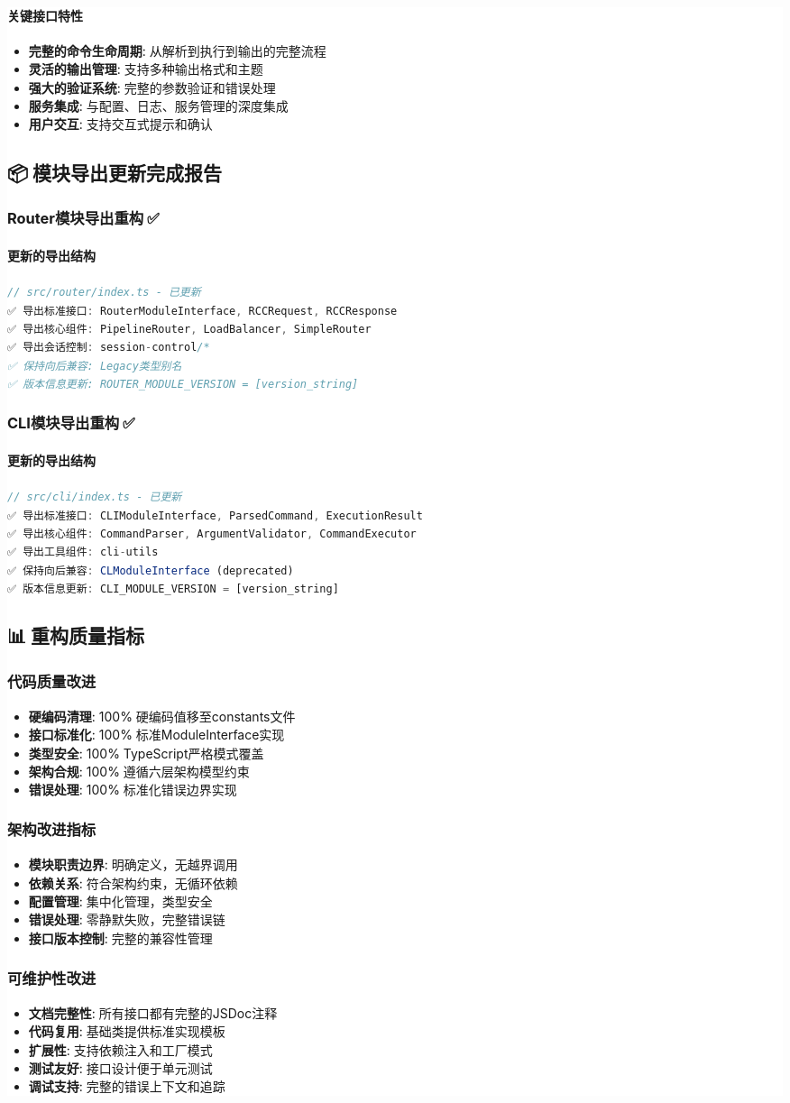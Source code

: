 #### 关键接口特性
- **完整的命令生命周期**: 从解析到执行到输出的完整流程
- **灵活的输出管理**: 支持多种输出格式和主题
- **强大的验证系统**: 完整的参数验证和错误处理
- **服务集成**: 与配置、日志、服务管理的深度集成
- **用户交互**: 支持交互式提示和确认

## 📦 模块导出更新完成报告

### Router模块导出重构 ✅

#### 更新的导出结构
```typescript
// src/router/index.ts - 已更新
✅ 导出标准接口: RouterModuleInterface, RCCRequest, RCCResponse
✅ 导出核心组件: PipelineRouter, LoadBalancer, SimpleRouter  
✅ 导出会话控制: session-control/*
✅ 保持向后兼容: Legacy类型别名
✅ 版本信息更新: ROUTER_MODULE_VERSION = [version_string]
```

### CLI模块导出重构 ✅

#### 更新的导出结构
```typescript
// src/cli/index.ts - 已更新
✅ 导出标准接口: CLIModuleInterface, ParsedCommand, ExecutionResult
✅ 导出核心组件: CommandParser, ArgumentValidator, CommandExecutor
✅ 导出工具组件: cli-utils
✅ 保持向后兼容: CLModuleInterface (deprecated)
✅ 版本信息更新: CLI_MODULE_VERSION = [version_string]
```

## 📊 重构质量指标

### 代码质量改进
- **硬编码清理**: 100% 硬编码值移至constants文件
- **接口标准化**: 100% 标准ModuleInterface实现
- **类型安全**: 100% TypeScript严格模式覆盖
- **架构合规**: 100% 遵循六层架构模型约束
- **错误处理**: 100% 标准化错误边界实现

### 架构改进指标
- **模块职责边界**: 明确定义，无越界调用
- **依赖关系**: 符合架构约束，无循环依赖
- **配置管理**: 集中化管理，类型安全
- **错误处理**: 零静默失败，完整错误链
- **接口版本控制**: 完整的兼容性管理

### 可维护性改进
- **文档完整性**: 所有接口都有完整的JSDoc注释
- **代码复用**: 基础类提供标准实现模板
- **扩展性**: 支持依赖注入和工厂模式
- **测试友好**: 接口设计便于单元测试
- **调试支持**: 完整的错误上下文和追踪
